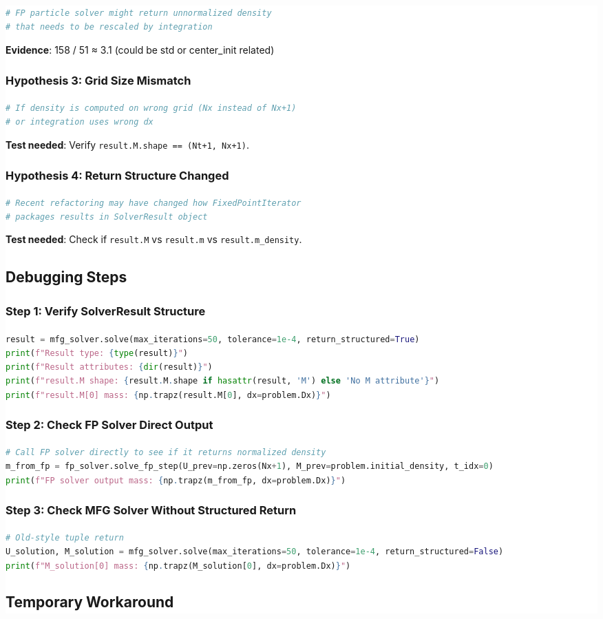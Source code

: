 ```python
# FP particle solver might return unnormalized density
# that needs to be rescaled by integration
```

**Evidence**: 158 / 51 ≈ 3.1 (could be std or center_init related)

### Hypothesis 3: Grid Size Mismatch

```python
# If density is computed on wrong grid (Nx instead of Nx+1)
# or integration uses wrong dx
```

**Test needed**: Verify `result.M.shape == (Nt+1, Nx+1)`.

### Hypothesis 4: Return Structure Changed

```python
# Recent refactoring may have changed how FixedPointIterator
# packages results in SolverResult object
```

**Test needed**: Check if `result.M` vs `result.m` vs `result.m_density`.

## Debugging Steps

### Step 1: Verify SolverResult Structure

```python
result = mfg_solver.solve(max_iterations=50, tolerance=1e-4, return_structured=True)
print(f"Result type: {type(result)}")
print(f"Result attributes: {dir(result)}")
print(f"result.M shape: {result.M.shape if hasattr(result, 'M') else 'No M attribute'}")
print(f"result.M[0] mass: {np.trapz(result.M[0], dx=problem.Dx)}")
```

### Step 2: Check FP Solver Direct Output

```python
# Call FP solver directly to see if it returns normalized density
m_from_fp = fp_solver.solve_fp_step(U_prev=np.zeros(Nx+1), M_prev=problem.initial_density, t_idx=0)
print(f"FP solver output mass: {np.trapz(m_from_fp, dx=problem.Dx)}")
```

### Step 3: Check MFG Solver Without Structured Return

```python
# Old-style tuple return
U_solution, M_solution = mfg_solver.solve(max_iterations=50, tolerance=1e-4, return_structured=False)
print(f"M_solution[0] mass: {np.trapz(M_solution[0], dx=problem.Dx)}")
```

## Temporary Workaround
